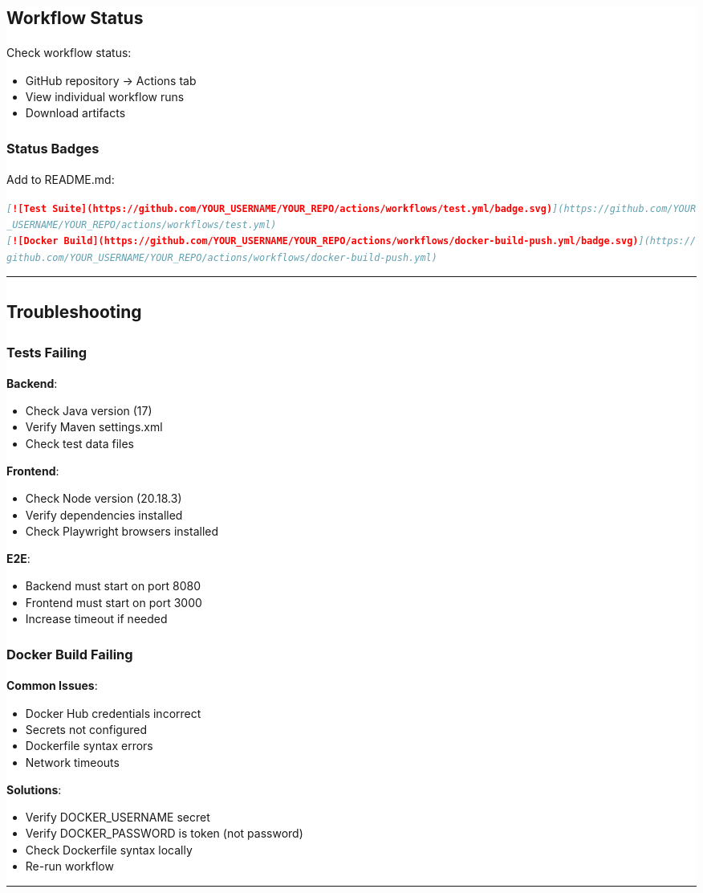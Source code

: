 
## Workflow Status

Check workflow status:
- GitHub repository → Actions tab
- View individual workflow runs
- Download artifacts

### Status Badges

Add to README.md:

```markdown
[![Test Suite](https://github.com/YOUR_USERNAME/YOUR_REPO/actions/workflows/test.yml/badge.svg)](https://github.com/YOUR_USERNAME/YOUR_REPO/actions/workflows/test.yml)
[![Docker Build](https://github.com/YOUR_USERNAME/YOUR_REPO/actions/workflows/docker-build-push.yml/badge.svg)](https://github.com/YOUR_USERNAME/YOUR_REPO/actions/workflows/docker-build-push.yml)
```

---

## Troubleshooting

### Tests Failing

**Backend**:
- Check Java version (17)
- Verify Maven settings.xml
- Check test data files

**Frontend**:
- Check Node version (20.18.3)
- Verify dependencies installed
- Check Playwright browsers installed

**E2E**:
- Backend must start on port 8080
- Frontend must start on port 3000
- Increase timeout if needed

### Docker Build Failing

**Common Issues**:
- Docker Hub credentials incorrect
- Secrets not configured
- Dockerfile syntax errors
- Network timeouts

**Solutions**:
- Verify DOCKER_USERNAME secret
- Verify DOCKER_PASSWORD is token (not password)
- Check Dockerfile syntax locally
- Re-run workflow

---